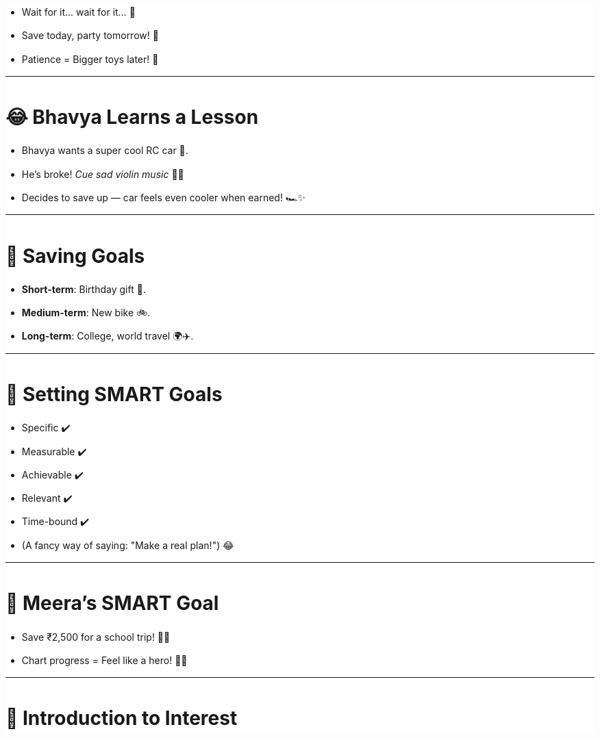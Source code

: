 - Wait for it... wait for it... 💭
    
- Save today, party tomorrow! 🎉
    
- Patience = Bigger toys later! 🚀
    

---

# **😂 Bhavya Learns a Lesson**

- Bhavya wants a super cool RC car 🚗.
    
- He’s broke! _Cue sad violin music_ 🎻😭
    
- Decides to save up — car feels even cooler when earned! 🏎️✨
    

---

# **🏁 Saving Goals**

- **Short-term**: Birthday gift 🎂.
    
- **Medium-term**: New bike 🚲.
    
- **Long-term**: College, world travel 🌍✈️.
    

---

# **🎯 Setting SMART Goals**

- Specific ✔️
    
- Measurable ✔️
    
- Achievable ✔️
    
- Relevant ✔️
    
- Time-bound ✔️
    
- (A fancy way of saying: "Make a real plan!") 😂
    

---

# **🎒 Meera’s SMART Goal**

- Save ₹2,500 for a school trip! 🚌🎒
    
- Chart progress = Feel like a hero! 🦸‍♀️
    

---

# **🏦 Introduction to Interest**
